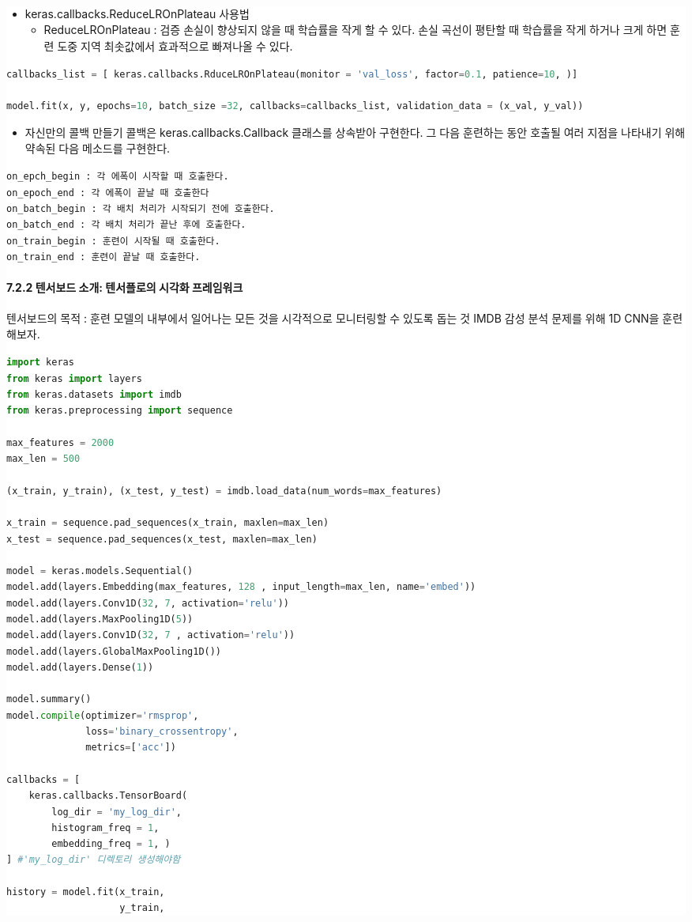 * keras.callbacks.ReduceLROnPlateau 사용법
  * ReduceLROnPlateau : 검증 손실이 향상되지 않을 때 학습률을 작게 할 수 있다. 손실 곡선이 평탄할 때 학습률을 작게 하거나 크게 하면 훈련 도중 지역 최솟값에서 효과적으로 빠져나올 수 있다.

```python
callbacks_list = [ keras.callbacks.RduceLROnPlateau(monitor = 'val_loss', factor=0.1, patience=10, )]

model.fit(x, y, epochs=10, batch_size =32, callbacks=callbacks_list, validation_data = (x_val, y_val))
```


* 자신만의 콜백 만들기
  콜백은 keras.callbacks.Callback 클래스를 상속받아 구현한다. 그 다음 훈련하는 동안 호출될 여러 지점을 나타내기 위해 약속된 다음 메소드를 구현한다.

```
on_epch_begin : 각 에폭이 시작할 때 호출한다.
on_epoch_end : 각 에폭이 끝날 때 호출한다
on_batch_begin : 각 배치 처리가 시작되기 전에 호출한다.
on_batch_end : 각 배치 처리가 끝난 후에 호출한다.
on_train_begin : 훈련이 시작될 때 호출한다.
on_train_end : 훈련이 끝날 때 호출한다.
```



#### 7.2.2 텐서보드 소개: 텐서플로의 시각화 프레임워크

텐서보드의 목적 : 훈련 모델의 내부에서 일어나는 모든 것을 시각적으로 모니터링할 수 있도록 돕는 것
IMDB 감성 분석 문제를 위해 1D CNN을 훈련해보자.

```python
import keras
from keras import layers
from keras.datasets import imdb
from keras.preprocessing import sequence

max_features = 2000
max_len = 500

(x_train, y_train), (x_test, y_test) = imdb.load_data(num_words=max_features)

x_train = sequence.pad_sequences(x_train, maxlen=max_len)
x_test = sequence.pad_sequences(x_test, maxlen=max_len)

model = keras.models.Sequential()
model.add(layers.Embedding(max_features, 128 , input_length=max_len, name='embed'))
model.add(layers.Conv1D(32, 7, activation='relu'))
model.add(layers.MaxPooling1D(5))
model.add(layers.Conv1D(32, 7 , activation='relu'))
model.add(layers.GlobalMaxPooling1D())
model.add(layers.Dense(1))

model.summary()
model.compile(optimizer='rmsprop', 
              loss='binary_crossentropy', 
              metrics=['acc'])

callbacks = [ 
    keras.callbacks.TensorBoard(
        log_dir = 'my_log_dir',
        histogram_freq = 1, 
        embedding_freq = 1, )
] #'my_log_dir' 디렉토리 생성해야함

history = model.fit(x_train, 
                    y_train, 
```